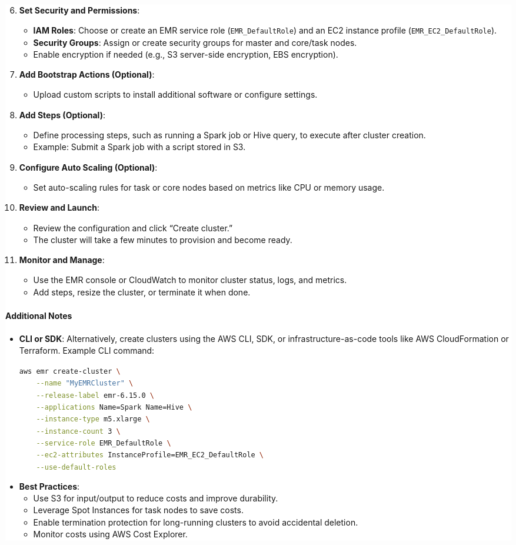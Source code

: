 6. **Set Security and Permissions**:
   - **IAM Roles**: Choose or create an EMR service role (`EMR_DefaultRole`) and an EC2 instance profile (`EMR_EC2_DefaultRole`).
   - **Security Groups**: Assign or create security groups for master and core/task nodes.
   - Enable encryption if needed (e.g., S3 server-side encryption, EBS encryption).

7. **Add Bootstrap Actions (Optional)**:
   - Upload custom scripts to install additional software or configure settings.

8. **Add Steps (Optional)**:
   - Define processing steps, such as running a Spark job or Hive query, to execute after cluster creation.
   - Example: Submit a Spark job with a script stored in S3.

9. **Configure Auto Scaling (Optional)**:
   - Set auto-scaling rules for task or core nodes based on metrics like CPU or memory usage.

10. **Review and Launch**:
    - Review the configuration and click “Create cluster.”
    - The cluster will take a few minutes to provision and become ready.

11. **Monitor and Manage**:
    - Use the EMR console or CloudWatch to monitor cluster status, logs, and metrics.
    - Add steps, resize the cluster, or terminate it when done.

#### Additional Notes
- **CLI or SDK**: Alternatively, create clusters using the AWS CLI, SDK, or infrastructure-as-code tools like AWS CloudFormation or Terraform.
  Example CLI command:
  ```bash
  aws emr create-cluster \
      --name "MyEMRCluster" \
      --release-label emr-6.15.0 \
      --applications Name=Spark Name=Hive \
      --instance-type m5.xlarge \
      --instance-count 3 \
      --service-role EMR_DefaultRole \
      --ec2-attributes InstanceProfile=EMR_EC2_DefaultRole \
      --use-default-roles
  ```
- **Best Practices**:
  - Use S3 for input/output to reduce costs and improve durability.
  - Leverage Spot Instances for task nodes to save costs.
  - Enable termination protection for long-running clusters to avoid accidental deletion.
  - Monitor costs using AWS Cost Explorer.

